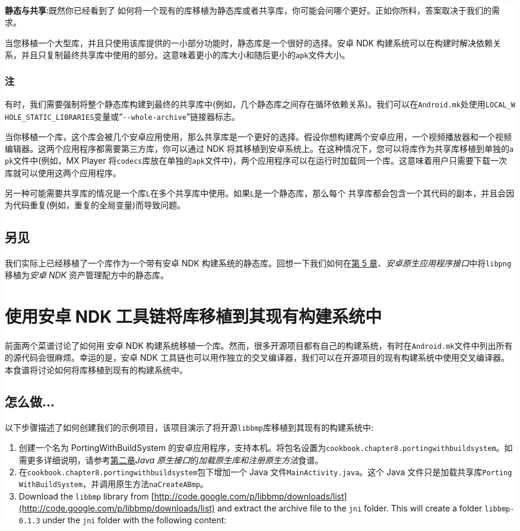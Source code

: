 **静态与共享**:既然你已经看到了 如何将一个现有的库移植为静态库或者共享库，你可能会问哪个更好。正如你所料，答案取决于我们的需求。

当您移植一个大型库，并且只使用该库提供的一小部分功能时，静态库是一个很好的选择。安卓 NDK 构建系统可以在构建时解决依赖关系，并且只复制最终共享库中使用的部分。这意味着更小的库大小和随后更小的`apk`文件大小。

### 注

有时，我们需要强制将整个静态库构建到最终的共享库中(例如，几个静态库之间存在循环依赖关系)。我们可以在`Android.mk`处使用`LOCAL_WHOLE_STATIC_LIBRARIES`变量或“`--whole-archive`”链接器标志。

当你移植一个库，这个库会被几个安卓应用使用，那么共享库是一个更好的选择。假设你想构建两个安卓应用，一个视频播放器和一个视频编辑器。这两个应用程序都需要第三方库，你可以通过 NDK 将其移植到安卓系统上。在这种情况下，您可以将库作为共享库移植到单独的`apk`文件中(例如，MX Player 将`codecs`库放在单独的`apk`文件中)，两个应用程序可以在运行时加载同一个库。这意味着用户只需要下载一次库就可以使用这两个应用程序。

另一种可能需要共享库的情况是一个库`L`在多个共享库中使用。如果`L`是一个静态库，那么每个 共享库都会包含一个其代码的副本，并且会因为代码重复(例如，重复的全局变量)而导致问题。

## 另见

我们实际上已经移植了一个库作为一个带有安卓 NDK 构建系统的静态库。回想一下我们如何在[第 5 章](05.html "Chapter 5. Android Native Application API")、*安卓原生应用程序接口*中将`libpng`移植为*安卓 NDK* 资产管理配方中的静态库。

# 使用安卓 NDK 工具链将库移植到其现有构建系统中

前面两个菜谱讨论了如何用 安卓 NDK 构建系统移植一个库。然而，很多开源项目都有自己的构建系统，有时在`Android.mk`文件中列出所有的源代码会很麻烦。幸运的是，安卓 NDK 工具链也可以用作独立的交叉编译器，我们可以在开源项目的现有构建系统中使用交叉编译器。本食谱将讨论如何将库移植到现有的构建系统中。

## 怎么做...

以下步骤描述了如何创建我们的示例项目，该项目演示了将开源`libbmp`库移植到其现有的构建系统中:

1.  创建一个名为 PortingWithBuildSystem 的安卓应用程序，支持本机。将包名设置为`cookbook.chapter8.portingwithbuildsystem`。如需更多详细说明，请参考[第二章](02.html "Chapter 2. Java Native Interface")*Java 原生接口*的*加载原生库和注册原生方法*食谱。
2.  在`cookbook.chapter8.portingwithbuildsystem`包下增加一个 Java 文件`MainActivity.java`。这个 Java 文件只是加载共享库`PortingWithBuildSystem`，并调用原生方法`naCreateABmp`。
3.  Download the `libbmp` library from [http://code.google.com/p/libbmp/downloads/list](http://code.google.com/p/libbmp/downloads/list) and extract the archive file to the `jni` folder. This will create a folder `libbmp-0.1.3` under the `jni` folder with the following content:
